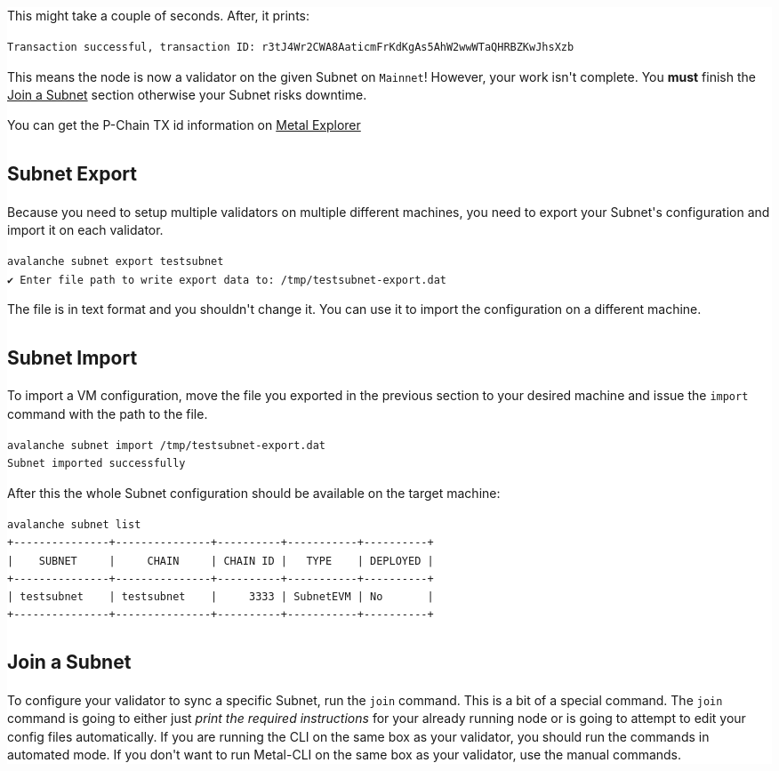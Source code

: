 This might take a couple of seconds. After, it prints:

```text
Transaction successful, transaction ID: r3tJ4Wr2CWA8AaticmFrKdKgAs5AhW2wwWTaQHRBZKwJhsXzb
```

This means the node is now a validator on the given Subnet on `Mainnet`! However, your work isn't
complete. You **must** finish the [Join a Subnet](#join-a-subnet) section otherwise your Subnet
risks downtime.

You can get the P-Chain TX id information on [Metal Explorer](https://explorer.metalblockchain.org/)

## Subnet Export

Because you need to setup multiple validators on multiple different machines, you need to export
your Subnet's configuration and import it on each validator.

```bash
avalanche subnet export testsubnet
✔ Enter file path to write export data to: /tmp/testsubnet-export.dat
```

The file is in text format and you shouldn't change it. You can use it to import the configuration
on a different machine.

## Subnet Import

To import a VM configuration, move the file you exported in the previous section to your desired
machine and issue the `import` command with the path to the file.

```bash
avalanche subnet import /tmp/testsubnet-export.dat
Subnet imported successfully
```

After this the whole Subnet configuration should be available on the target machine:

```text
avalanche subnet list
+---------------+---------------+----------+-----------+----------+
|    SUBNET     |     CHAIN     | CHAIN ID |   TYPE    | DEPLOYED |
+---------------+---------------+----------+-----------+----------+
| testsubnet    | testsubnet    |     3333 | SubnetEVM | No       |
+---------------+---------------+----------+-----------+----------+
```

## Join a Subnet

To configure your validator to sync a specific Subnet, run the `join` command. This is a bit of a
special command. The `join` command is going to either just _print the required instructions_ for
your already running node or is going to attempt to edit your config files automatically. If you are
running the CLI on the same box as your validator, you should run the commands in automated
mode. If you don't want to run Metal-CLI on the same box as your validator, use the manual
commands.
